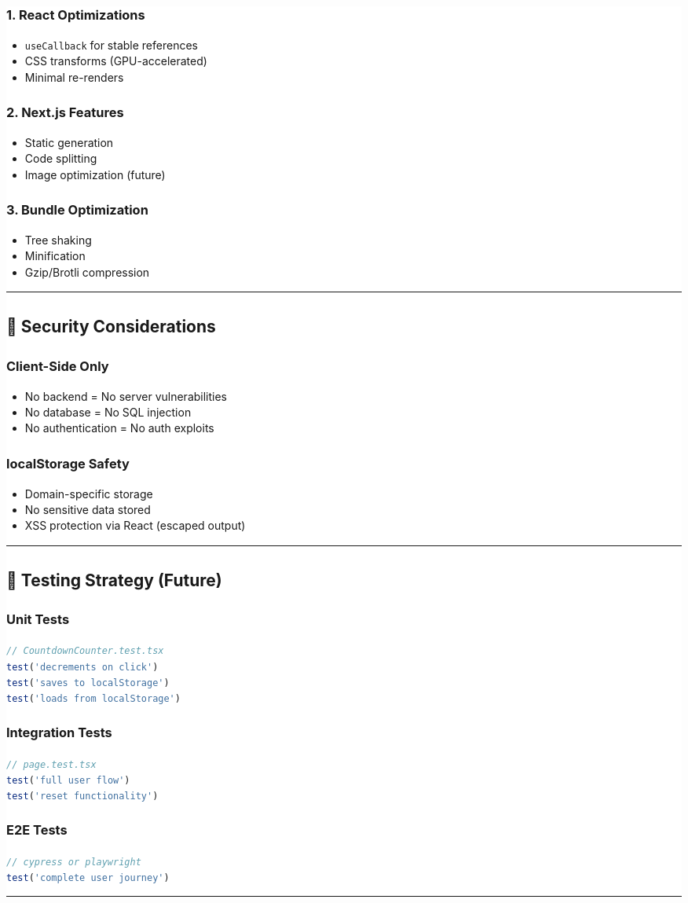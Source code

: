 ### 1. React Optimizations
- `useCallback` for stable references
- CSS transforms (GPU-accelerated)
- Minimal re-renders

### 2. Next.js Features
- Static generation
- Code splitting
- Image optimization (future)

### 3. Bundle Optimization
- Tree shaking
- Minification
- Gzip/Brotli compression

---

## 🔐 Security Considerations

### Client-Side Only
- No backend = No server vulnerabilities
- No database = No SQL injection
- No authentication = No auth exploits

### localStorage Safety
- Domain-specific storage
- No sensitive data stored
- XSS protection via React (escaped output)

---

## 🧪 Testing Strategy (Future)

### Unit Tests
```typescript
// CountdownCounter.test.tsx
test('decrements on click')
test('saves to localStorage')
test('loads from localStorage')
```

### Integration Tests
```typescript
// page.test.tsx
test('full user flow')
test('reset functionality')
```

### E2E Tests
```typescript
// cypress or playwright
test('complete user journey')
```

---